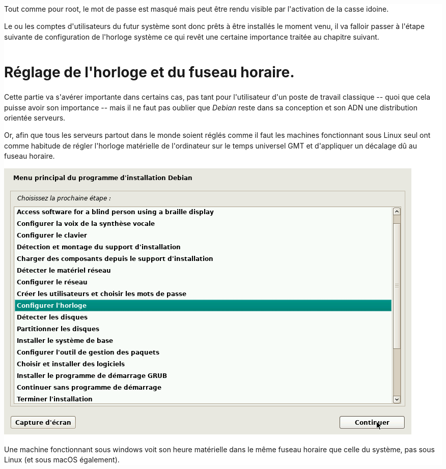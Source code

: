 Tout comme pour root, le mot de passe est masqué mais peut être 
rendu visible par l'activation de la casse idoine.

Le ou les comptes d'utilisateurs du futur système sont donc prêts à 
être installés le moment venu, il va falloir passer à l'étape 
suivante de configuration de l'horloge système ce qui revêt une 
certaine importance traitée au chapitre suivant.

# Réglage de l'horloge et du fuseau horaire.

Cette partie va s'avérer importante dans certains cas, pas tant pour 
l'utilisateur d'un poste de travail classique -- quoi que cela puisse 
avoir son importance -- mais il ne faut pas oublier que _Debian_ reste 
dans sa conception et son ADN une distribution orientée serveurs.

Or, afin que tous les serveurs partout dans le monde soient réglés 
comme il faut les machines fonctionnant sous Linux seul ont comme 
habitude de régler l'horloge matérielle de l'ordinateur sur le temps 
universel GMT et d'appliquer un décalage dû au fuseau horaire.

![Menu principal : configuration de l'horloge.](img034.png "Menu principal : configuration de l'horloge.")

Une machine fonctionnant sous windows voit son heure matérielle dans 
le même fuseau horaire que celle du système, pas sous Linux (et sous 
macOS également).
